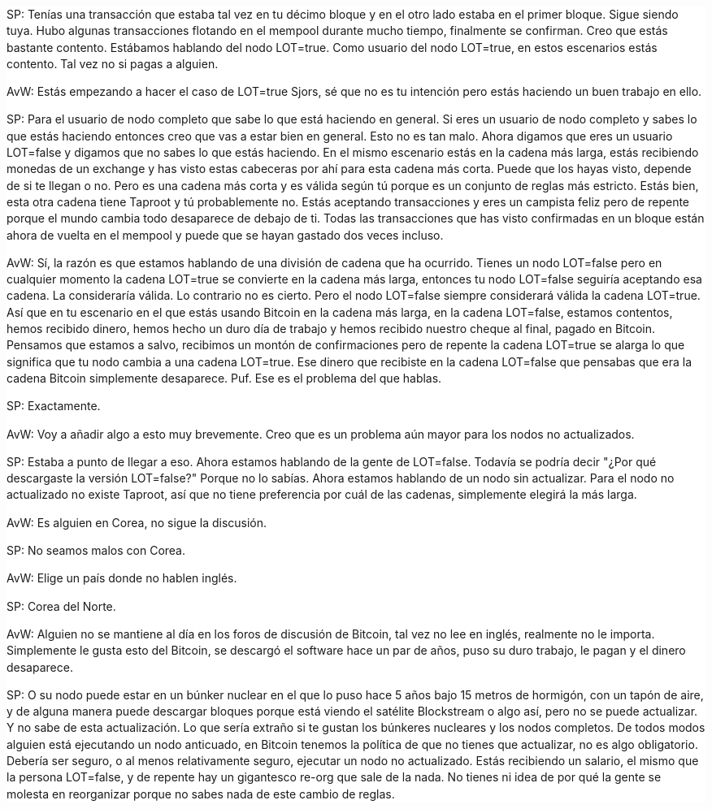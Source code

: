 SP: Tenías una transacción que estaba tal vez en tu décimo bloque y en el otro lado estaba en el primer bloque. Sigue siendo tuya. Hubo algunas transacciones flotando en el mempool durante mucho tiempo, finalmente se confirman. Creo que estás bastante contento. Estábamos hablando del nodo LOT=true. Como usuario del nodo LOT=true, en estos escenarios estás contento. Tal vez no si pagas a alguien.

AvW: Estás empezando a hacer el caso de LOT=true Sjors, sé que no es tu intención pero estás haciendo un buen trabajo en ello.

SP: Para el usuario de nodo completo que sabe lo que está haciendo en general. Si eres un usuario de nodo completo y sabes lo que estás haciendo entonces creo que vas a estar bien en general. Esto no es tan malo. Ahora digamos que eres un usuario LOT=false y digamos que no sabes lo que estás haciendo. En el mismo escenario estás en la cadena más larga, estás recibiendo monedas de un exchange y has visto estas cabeceras por ahí para esta cadena más corta. Puede que los hayas visto, depende de si te llegan o no. Pero es una cadena más corta y es válida según tú porque es un conjunto de reglas más estricto. Estás bien, esta otra cadena tiene Taproot y tú probablemente no. Estás aceptando transacciones y eres un campista feliz pero de repente porque el mundo cambia todo desaparece de debajo de ti. Todas las transacciones que has visto confirmadas en un bloque están ahora de vuelta en el mempool y puede que se hayan gastado dos veces incluso.

AvW: Sí, la razón es que estamos hablando de una división de cadena que ha ocurrido. Tienes un nodo LOT=false pero en cualquier momento la cadena LOT=true se convierte en la cadena más larga, entonces tu nodo LOT=false seguiría aceptando esa cadena. La consideraría válida. Lo contrario no es cierto. Pero el nodo LOT=false siempre considerará válida la cadena LOT=true. Así que en tu escenario en el que estás usando Bitcoin en la cadena más larga, en la cadena LOT=false, estamos contentos, hemos recibido dinero, hemos hecho un duro día de trabajo y hemos recibido nuestro cheque al final, pagado en Bitcoin. Pensamos que estamos a salvo, recibimos un montón de confirmaciones pero de repente la cadena LOT=true se alarga lo que significa que tu nodo cambia a una cadena LOT=true. Ese dinero que recibiste en la cadena LOT=false que pensabas que era la cadena Bitcoin simplemente desaparece. Puf. Ese es el problema del que hablas.

SP: Exactamente.

AvW: Voy a añadir algo a esto muy brevemente. Creo que es un problema aún mayor para los nodos no actualizados.

SP: Estaba a punto de llegar a eso. Ahora estamos hablando de la gente de LOT=false. Todavía se podría decir "¿Por qué descargaste la versión LOT=false?" Porque no lo sabías. Ahora estamos hablando de un nodo sin actualizar. Para el nodo no actualizado no existe Taproot, así que no tiene preferencia por cuál de las cadenas, simplemente elegirá la más larga.

AvW: Es alguien en Corea, no sigue la discusión.

SP: No seamos malos con Corea.

AvW: Elige un país donde no hablen inglés.

SP: Corea del Norte.

AvW: Alguien no se mantiene al día en los foros de discusión de Bitcoin, tal vez no lee en inglés, realmente no le importa. Simplemente le gusta esto del Bitcoin, se descargó el software hace un par de años, puso su duro trabajo, le pagan y el dinero desaparece.

SP: O su nodo puede estar en un búnker nuclear en el que lo puso hace 5 años bajo 15 metros de hormigón, con un tapón de aire, y de alguna manera puede descargar bloques porque está viendo el satélite Blockstream o algo así, pero no se puede actualizar. Y no sabe de esta actualización. Lo que sería extraño si te gustan los búnkeres nucleares y los nodos completos. De todos modos alguien está ejecutando un nodo anticuado, en Bitcoin tenemos la política de que no tienes que actualizar, no es algo obligatorio. Debería ser seguro, o al menos relativamente seguro, ejecutar un nodo no actualizado. Estás recibiendo un salario, el mismo que la persona LOT=false, y de repente hay un gigantesco re-org que sale de la nada. No tienes ni idea de por qué la gente se molesta en reorganizar porque no sabes nada de este cambio de reglas.

